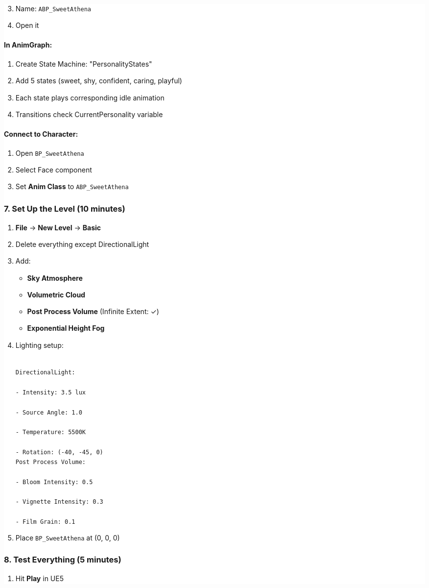 3. Name: `ABP_SweetAthena`

4. Open it

#### In AnimGraph:

1. Create State Machine: "PersonalityStates"

2. Add 5 states (sweet, shy, confident, caring, playful)

3. Each state plays corresponding idle animation

4. Transitions check CurrentPersonality variable

#### Connect to Character:

1. Open `BP_SweetAthena`

2. Select Face component

3. Set **Anim Class** to `ABP_SweetAthena`
### 7. Set Up the Level (10 minutes)
1. **File** → **New Level** → **Basic**

2. Delete everything except DirectionalLight

3. Add:

   - **Sky Atmosphere**

   - **Volumetric Cloud**

   - **Post Process Volume** (Infinite Extent: ✓)

   - **Exponential Height Fog**
4. Lighting setup:

   ```

   DirectionalLight:

   - Intensity: 3.5 lux

   - Source Angle: 1.0

   - Temperature: 5500K

   - Rotation: (-40, -45, 0)
   Post Process Volume:

   - Bloom Intensity: 0.5

   - Vignette Intensity: 0.3

   - Film Grain: 0.1

   ```
5. Place `BP_SweetAthena` at (0, 0, 0)
### 8. Test Everything (5 minutes)
1. Hit **Play** in UE5

